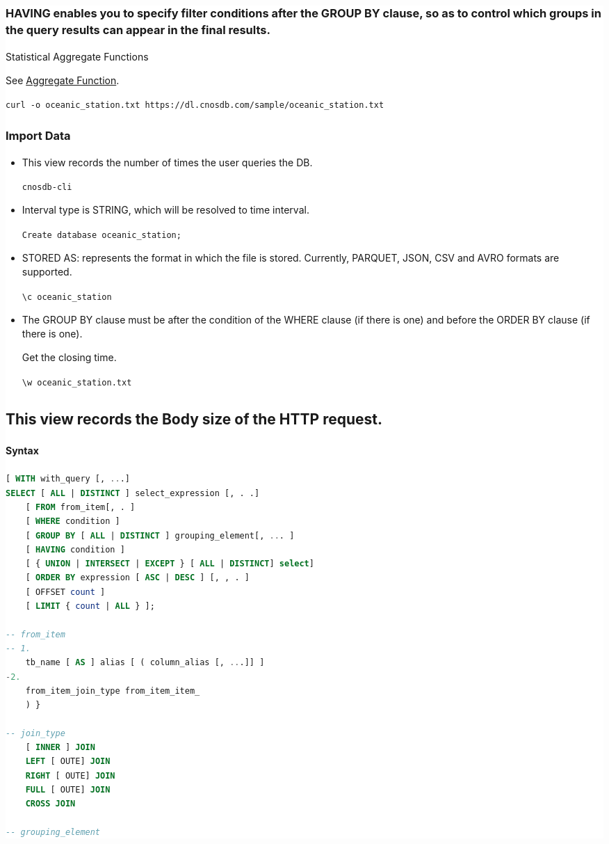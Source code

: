 ### HAVING enables you to specify filter conditions after the GROUP BY clause, so as to control which groups in the query results can appear in the final results.

Statistical Aggregate Functions

See [Aggregate Function](#aggregate-function).

```shell
curl -o oceanic_station.txt https://dl.cnosdb.com/sample/oceanic_station.txt
```

### Import Data

- This view records the number of times the user queries the DB.
  ```shell
  cnosdb-cli
  ```
- Interval type is STRING, which will be resolved to time interval.
  ```shell
  Create database oceanic_station;
  ```
- STORED AS: represents the format in which the file is stored. Currently, PARQUET, JSON, CSV and AVRO formats are supported.
  ```shell
  \c oceanic_station
  ```
- The GROUP BY clause must be after the condition of the WHERE clause (if there is one) and before the ORDER BY clause (if there is one).

  Get the closing time.

  ```shell
  \w oceanic_station.txt
  ```

## This view records the Body size of the HTTP request.

#### Syntax

```sql
[ WITH with_query [, ...]
SELECT [ ALL | DISTINCT ] select_expression [, . .]
    [ FROM from_item[, . ]
    [ WHERE condition ]
    [ GROUP BY [ ALL | DISTINCT ] grouping_element[, ... ]
    [ HAVING condition ]
    [ { UNION | INTERSECT | EXCEPT } [ ALL | DISTINCT] select]
    [ ORDER BY expression [ ASC | DESC ] [, , . ]
    [ OFFSET count ]
    [ LIMIT { count | ALL } ];

-- from_item
-- 1.
    tb_name [ AS ] alias [ ( column_alias [, ...]] ]
-2.
    from_item_join_type from_item_item_
    ) }

-- join_type
    [ INNER ] JOIN
    LEFT [ OUTE] JOIN
    RIGHT [ OUTE] JOIN
    FULL [ OUTE] JOIN
    CROSS JOIN

-- grouping_element
```

[//]: # "2.3"
[//]: # "2.4"
[//]: # "## **EXISTS**"
[//]: # "EXISTS conditions test if a row exists in a subquery and return true when a subquery returns at least one line.If NOT is specified, this condition returns true if the subquery returns any line."
[//]: # "Example:"
[//]: # "``sql"
[//]: # "SELECT id FROM date"
[//]: # "WHERE EXISTS (SECLECT 1 FROM shop"
[//]: # "WHERE date.id = shop.id)"
[//]: # "ORDER BY id;"
[//]: # "```"
[//]: # "# **DCL (none)**"
[//]: # "``sql"
[//]: # "DESCRIBE table_name"
[//]: # "```"
[//]: # "TODO SHOW"
[//]: # "# **SHOW**"
[//]: # "## **SHOW VARIABLE**"
[//]: # "``sql"
[//]: # "-- only support shows tables"
[//]: # "-- SHOW TABLES is not supported unless information_schema is enabled"
[//]: # "SHOW TABLES"
[//]: # "```"
[//]: # "## **SHOW COLUMNS**"
[//]: #
[//]: # "``sql"
[//]: # "-- SHOW COLUMNS with WHERE or LIKE is not supported"
[//]: # "-- SHOW COLUMNS is not supported unless information_schema is enabled"
[//]: # "- treat both FULL and EXTENDED as the same"
[//]: # "SHOW [ EXTENDED ] [ FULL ]"
[//]: # "{ COLUMNS | FIELDS }"
[//]: # "{ FROM | IN }"
[//]: # "table_name"
[//]: # "```"
[//]: # "## **SHOW CREATE TABLE**"
[//]: # "``sql"
[//]: # "SHOW CREATE TABLE table_name"
[//]: # "```"
[//]: # "### CROSS JOIN"
[//]: #
[//]: # "Cross-connecting produces a cartex that matches each row on the left with each row connected to the right."
[//]: #
[//]: # "``sql"
[//]: # "SELECT * FROM air CROSS JOIN sea;"
[//]: # "```"
[//]: # "    +---------------------+-------------+------------+-------------+----------+---------------------+-------------+-------------+"
[//]: # "    | time | station | visibility | temperature | pressure | time | station | temperature |"
[//]: # "    +---------------------+-------------+------------+-------------+----------+---------------------+-------------+-------------+"
[//]: # "    | 2022-01-28 13:21:00 | XiaoMaiDao | 56 | 77 | 2022-01-28 13:18:00 | LianYunGang | 62 |"
[//]: # "    | 2022-01-28 13:21:00 | XiaoMaiDao | 56 | 77 | 2022-01-28 13:21:00 | LianYunGang | 63 |"
[//]: # "    | 2022-01-28 13:21:00 | XiaoMaiDao | 56 | 77 | 2022-01-28 13:24:00 | LianYunGang | 77 |"
[//]: # "    | 2022-01-28 13:21:00 | XiaoMaiDao | 56 | 77 | 2022-01-28 13:27:00 | LianYunGang | 54 |"
[//]: # "    | 2022-01-28 13:21:00 | XiaoMaiDao | 56 | 77 | 2022-01-28 13:30:00 | LianYunGang | 55 |"
[//]: # "    | 2022-01-28 13:21:00 | XiaoMaiDao | 56 | 77 | 2022-01-28 13:33:00 | LianYunGang | 64 |"
[//]: # "    | 2022-01-28 13:21:00 | XiaoMaiDao | 56 | 77 | 2022-01-28 13:36:00 | LianYunGang | 56 |"
[//]: # "    | 2022-01-28 13:21:00 | XiaoMaiDao | 56 | 77 | 2022-01-28 13:21:00 | XiaoMaiDao | 57 |"
[//]: # "    | 2022-01-28 13:21:00 | XiaoMaiDao | 56 | 77 | 2022-01-28 13:24:00 | XiaoMaiDao | 64 |"
[//]: # "    | 2022-01-28 13:21:00 | XiaoMaiDao | 56 | 77 | 2022-01-28 13:27:00 | XiaoMaiDao | 51 |"
[//]: # "    | 2022-01-28 13:21:00 | XiaoMaiDao | 56 | 77 | 2022-01-28 13:30:00 | XiaoMaiDao | 78 |"
[//]: # "    | 2022-01-28 13:21:00 | XiaoMaiDao | 56 | 77 | 2022-01-28 13:33:00 | XiaoMaiDao | 78 |"
[//]: # "    | 2022-01-28 13:21:00 | XiaoMaiDao | 56 | 77 | 2022-01-28 13:36:00 | XiaoMaiDao | 57 |"
[//]: # "    | 2022-01-28 13:21:00 | XiaoMaiDao | 56 | 77 | 2022-01-28 13:39:00 | XiaoMaiDao | 79 |"
[//]: # "    | 2022-01-28 13:24:00 | XiaoMaiDao | 50 | 78 | 66 | 2022-01-28 13:18:00 | LianYunGang | 62 |"
[//]: # "    | 2022-01-28 13:24:00 | XiaoMaiDao | 50 | 78 | 66 | 2022-01-28 13:21:00 | LianYunGang | 63 |"
[//]: # "    | 2022-01-28 13:24:00 | XiaoMaiDao | 50 | 78 | 66 | 2022-01-28 13:24:00 | LianYunGang | 77 |"
[//]: # "    | 2022-01-28 13:24:00 | XiaoMaiDao | 50 | 78 | 66 | 2022-01-28 13:27:00 | LianYunGang | 54 |"
[//]: # "    | 2022-01-28 13:24:00 | XiaoMaiDao | 50 | 78 | 66 | 2022-01-28 13:30:00 | LianYunGang | 55 |"
[//]: # "    | 2022-01-28 13:24:00 | XiaoMaiDao | 50 | 78 | 66 | 2022-01-28 13:33:00 | LianYunGang | 64 |"
[//]: # "    | 2022-01-28 13:24:00 | XiaoMaiDao | 50 | 78 | 66 | 2022-01-28 13:36:00 | LianYunGang | 56 |"
[//]: # "    | 2022-01-28 13:24:00 | XiaoMaiDao | 50 | 78 | 66 | 2022-01-28 13:21:00 | XiaoMaiDao | 57 |"
[//]: # "    | 2022-01-28 13:24:00 | XiaoMaiDao | 50 | 78 | 66 | 2022-01-28 13:24:00 | XiaoMaiDao | 64 |"
[//]: # "    | 2022-01-28 13:24:00 | XiaoMaiDao | 50 | 78 | 66 | 2022-01-28 13:27:00 | XiaoMaiDao | 51 |"
[//]: # "    | 2022-01-28 13:24:00 | XiaoMaiDao | 50 | 78 | 66 | 2022-01-28 13:30:00 | XiaoMaiDao | 78 |"
[//]: # "    | 2022-01-28 13:24:00 | XiaoMaiDao | 50 | 78 | 66 | 2022-01-28 13:33:00 | XiaoMaiDao | 78 |"
[//]: # "    | 2022-01-28 13:24:00 | XiaoMaiDao | 50 | 78 | 66 | 2022-01-28 13:36:00 | XiaoMaiDao | 57 |"
[//]: # "    | 2022-01-28 13:24:00 | XiaoMaiDao | 50 | 78 | 66 | 2022-01-28 13:39:00 | XiaoMaiDao | 79 |"
[//]: # "    | 2022-01-28 13:27:00 | XiaoMaiDao | 67 | 62 | 59 | 2022-01-28 13:18:00 | LianYunGang | 62 |"
[//]: # "    | 2022-01-28 13:27:00 | XiaoMaiDao | 67 | 62 | 59 | 2022-01-28 13:21:00 | LianYunGang | 63 |"
[//]: # "    | 2022-01-28 13:27:00 | XiaoMaiDao | 67 | 62 | 59 | 2022-01-28 13:24:00 | LianYunGang | 77 |"
[//]: # "    | 2022-01-28 13:27:00 | XiaoMaiDao | 67 | 62 | 59 | 2022-01-28 13:27:00 | LianYunGang | 54 |"
[//]: # "    | 2022-01-28 13:27:00 | XiaoMaiDao | 67 | 62 | 59 | 2022-01-28 13:30:00 | LianYunGang | 55 |"
[//]: # "    | 2022-01-28 13:27:00 | XiaoMaiDao | 67 | 62 | 59 | 2022-01-28 13:33:00 | LianYunGang | 64 |"
[//]: # "    | 2022-01-28 13:27:00 | XiaoMaiDao | 67 | 62 | 59 | 2022-01-28 13:36:00 | LianYunGang | 56 |"
[//]: # "    | 2022-01-28 13:27:00 | XiaoMaiDao | 67 | 62 | 59 | 2022-01-28 13:21:00 | XiaoMaiDao | 57 |"
[//]: # "    | 2022-01-28 13:27:00 | XiaoMaiDao | 67 | 62 | 59 | 2022-01-28 13:24:00 | XiaoMaiDao | 64 |"
[//]: # "    | 2022-01-28 13:27:00 | XiaoMaiDao | 67 | 62 | 59 | 2022-01-28 13:27:00 | XiaoMaiDao | 51 |"
[//]: # "    | 2022-01-28 13:27:00 | XiaoMaiDao | 67 | 62 | 59 | 2022-01-28 13:30:00 | XiaoMaiDao | 78 |"
[//]: # "    | 2022-01-28 13:27:00 | XiaoMaiDao | 67 | 62 | 59 | 2022-01-28 13:33:00 | XiaoMaiDao | 78 |"
[//]: # "    | 2022-01-28 13:27:00 | XiaoMaiDao | 67 | 62 | 59 | 2022-01-28 13:36:00 | XiaoMaiDao | 57 |"
[//]: # "    | 2022-01-28 13:27:00 | XiaoMaiDao | 67 | 62 | 59 | 2022-01-28 13:39:00 | XiaoMaiDao | 79 |"
[//]: # "    | 2022-01-28 13:30:00 | XiaoMaiDao | 65 | 79 | 77 | 2022-01-28 13:18:00 | LianYunGang | 62 |"
[//]: # "    | 2022-01-28 13:30:00 | XiaoMaiDao | 65 | 79 | 77 | 2022-01-28 13:21:00 | LianYunGang | 63 |"
[//]: # "    | 2022-01-28 13:30:00 | XiaoMaiDao | 65 | 79 | 77 | 2022-01-28 13:24:00 | LianYunGang | 77 |"
[//]: # "    | 2022-01-28 13:30:00 | XiaoMaiDao | 65 | 79 | 77 | 2022-01-28 13:27:00 | LianYunGang | 54 |"
[//]: # "    | 2022-01-28 13:30:00 | XiaoMaiDao | 65 | 79 | 77 | 2022-01-28 13:30:00 | LianYunGang | 55 |"
[//]: # "    | 2022-01-28 13:30:00 | XiaoMaiDao | 65 | 79 | 77 | 2022-01-28 13:33:00 | LianYunGang | 64 |"
[//]: # "    | 2022-01-28 13:30:00 | XiaoMaiDao | 65 | 79 | 77 | 2022-01-28 13:36:00 | LianYunGang | 56 |"
[//]: # "    | 2022-01-28 13:30:00 | XiaoMaiDao | 65 | 79 | 77 | 2022-01-28 13:21:00 | XiaoMaiDao | 57 |"
[//]: # "    | 2022-01-28 13:30:00 | XiaoMaiDao | 65 | 79 | 77 | 2022-01-28 13:24:00 | XiaoMaiDao | 64 |"
[//]: # "    | 2022-01-28 13:30:00 | XiaoMaiDao | 65 | 79 | 77 | 2022-01-28 13:27:00 | XiaoMaiDao | 51 |"
[//]: # "    | 2022-01-28 13:30:00 | XiaoMaiDao | 65 | 79 | 77 | 2022-01-28 13:30:00 | XiaoMaiDao | 78 |"
[//]: # "    | 2022-01-28 13:30:00 | XiaoMaiDao | 65 | 79 | 77 | 2022-01-28 13:33:00 | XiaoMaiDao | 78 |"